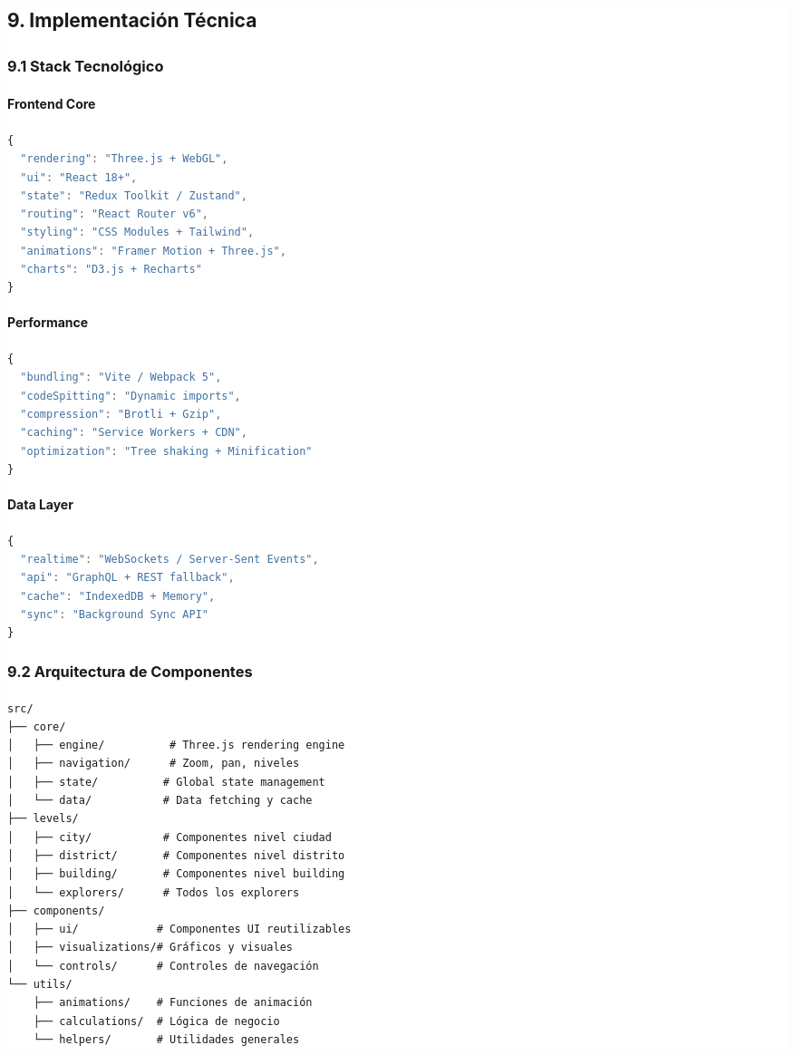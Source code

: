
## **9. Implementación Técnica**

### **9.1 Stack Tecnológico**

#### **Frontend Core**
```javascript
{
  "rendering": "Three.js + WebGL",
  "ui": "React 18+",
  "state": "Redux Toolkit / Zustand",
  "routing": "React Router v6",
  "styling": "CSS Modules + Tailwind",
  "animations": "Framer Motion + Three.js",
  "charts": "D3.js + Recharts"
}
```

#### **Performance**
```javascript
{
  "bundling": "Vite / Webpack 5",
  "codeSpitting": "Dynamic imports",
  "compression": "Brotli + Gzip",
  "caching": "Service Workers + CDN",
  "optimization": "Tree shaking + Minification"
}
```

#### **Data Layer**
```javascript
{
  "realtime": "WebSockets / Server-Sent Events",
  "api": "GraphQL + REST fallback",
  "cache": "IndexedDB + Memory",
  "sync": "Background Sync API"
}
```

### **9.2 Arquitectura de Componentes**

```
src/
├── core/
│   ├── engine/          # Three.js rendering engine
│   ├── navigation/      # Zoom, pan, niveles
│   ├── state/          # Global state management
│   └── data/           # Data fetching y cache
├── levels/
│   ├── city/           # Componentes nivel ciudad
│   ├── district/       # Componentes nivel distrito
│   ├── building/       # Componentes nivel building
│   └── explorers/      # Todos los explorers
├── components/
│   ├── ui/            # Componentes UI reutilizables
│   ├── visualizations/# Gráficos y visuales
│   └── controls/      # Controles de navegación
└── utils/
    ├── animations/    # Funciones de animación
    ├── calculations/  # Lógica de negocio
    └── helpers/       # Utilidades generales
```
